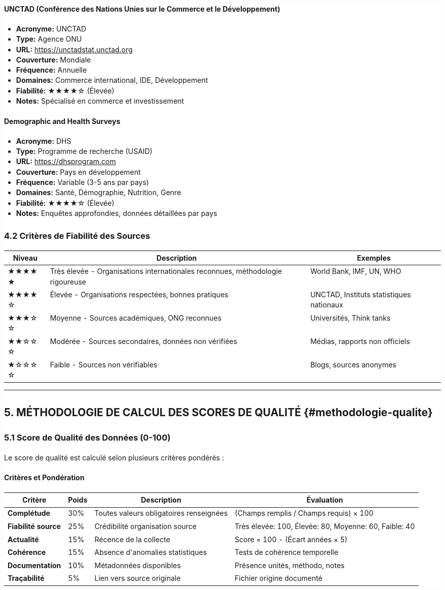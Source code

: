 #### **UNCTAD (Conférence des Nations Unies sur le Commerce et le Développement)**

- **Acronyme:** UNCTAD
- **Type:** Agence ONU
- **URL:** https://unctadstat.unctad.org
- **Couverture:** Mondiale
- **Fréquence:** Annuelle
- **Domaines:** Commerce international, IDE, Développement
- **Fiabilité:** ★★★★☆ (Élevée)
- **Notes:** Spécialisé en commerce et investissement

#### **Demographic and Health Surveys**

- **Acronyme:** DHS
- **Type:** Programme de recherche (USAID)
- **URL:** https://dhsprogram.com
- **Couverture:** Pays en développement
- **Fréquence:** Variable (3-5 ans par pays)
- **Domaines:** Santé, Démographie, Nutrition, Genre
- **Fiabilité:** ★★★★☆ (Élevée)
- **Notes:** Enquêtes approfondies, données détaillées par pays

### 4.2 Critères de Fiabilité des Sources

| Niveau | Description                                                                    | Exemples                                 |
| ------ | ------------------------------------------------------------------------------ | ---------------------------------------- |
| ★★★★★  | Très élevée - Organisations internationales reconnues, méthodologie rigoureuse | World Bank, IMF, UN, WHO                 |
| ★★★★☆  | Élevée - Organisations respectées, bonnes pratiques                            | UNCTAD, Instituts statistiques nationaux |
| ★★★☆☆  | Moyenne - Sources académiques, ONG reconnues                                   | Universités, Think tanks                 |
| ★★☆☆☆  | Modérée - Sources secondaires, données non vérifiées                           | Médias, rapports non officiels           |
| ★☆☆☆☆  | Faible - Sources non vérifiables                                               | Blogs, sources anonymes                  |

---

## 5. MÉTHODOLOGIE DE CALCUL DES SCORES DE QUALITÉ {#methodologie-qualite}

### 5.1 Score de Qualité des Données (0-100)

Le score de qualité est calculé selon plusieurs critères pondérés :

#### **Critères et Pondération**

| Critère              | Poids | Description                             | Évaluation                                            |
| -------------------- | ----- | --------------------------------------- | ----------------------------------------------------- |
| **Complétude**       | 30%   | Toutes valeurs obligatoires renseignées | (Champs remplis / Champs requis) × 100                |
| **Fiabilité source** | 25%   | Crédibilité organisation source         | Très élevée: 100, Élevée: 80, Moyenne: 60, Faible: 40 |
| **Actualité**        | 15%   | Récence de la collecte                  | Score = 100 - (Écart années × 5)                      |
| **Cohérence**        | 15%   | Absence d'anomalies statistiques        | Tests de cohérence temporelle                         |
| **Documentation**    | 10%   | Métadonnées disponibles                 | Présence unités, méthodo, notes                       |
| **Traçabilité**      | 5%    | Lien vers source originale              | Fichier origine documenté                             |

